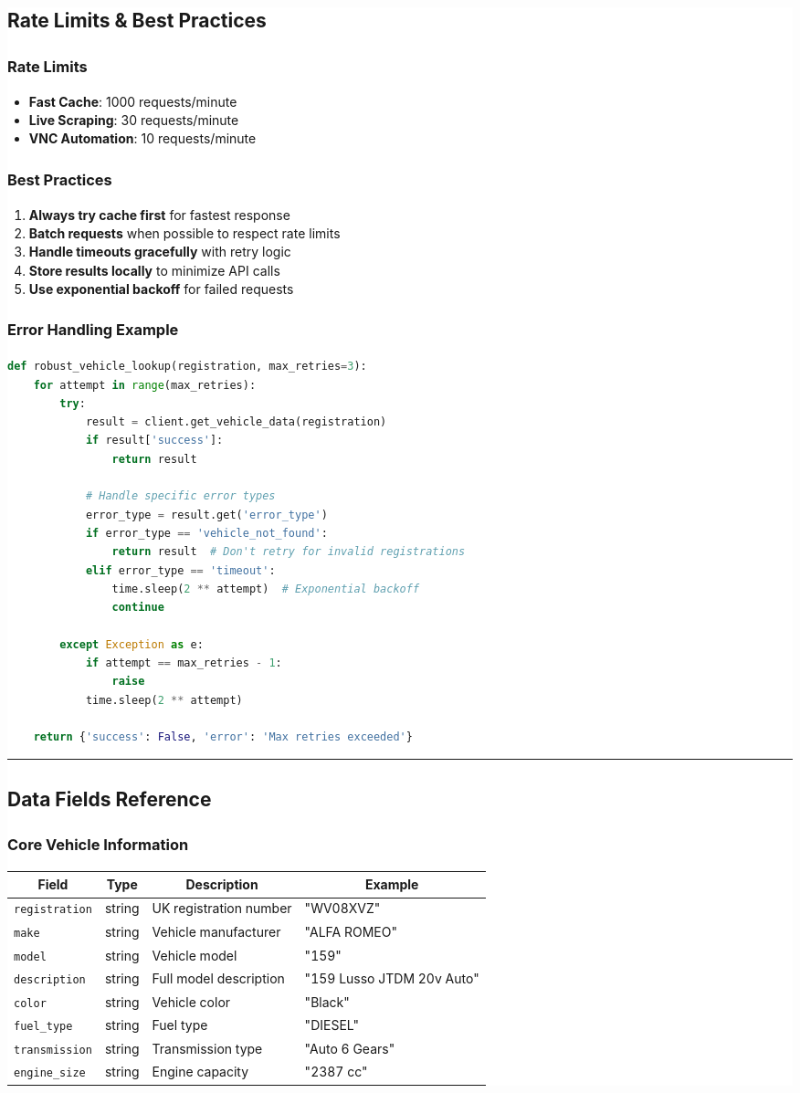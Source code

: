 
## Rate Limits & Best Practices

### Rate Limits
- **Fast Cache**: 1000 requests/minute
- **Live Scraping**: 30 requests/minute
- **VNC Automation**: 10 requests/minute

### Best Practices

1. **Always try cache first** for fastest response
2. **Batch requests** when possible to respect rate limits
3. **Handle timeouts gracefully** with retry logic
4. **Store results locally** to minimize API calls
5. **Use exponential backoff** for failed requests

### Error Handling Example
```python
def robust_vehicle_lookup(registration, max_retries=3):
    for attempt in range(max_retries):
        try:
            result = client.get_vehicle_data(registration)
            if result['success']:
                return result
            
            # Handle specific error types
            error_type = result.get('error_type')
            if error_type == 'vehicle_not_found':
                return result  # Don't retry for invalid registrations
            elif error_type == 'timeout':
                time.sleep(2 ** attempt)  # Exponential backoff
                continue
            
        except Exception as e:
            if attempt == max_retries - 1:
                raise
            time.sleep(2 ** attempt)
    
    return {'success': False, 'error': 'Max retries exceeded'}
```

---

## Data Fields Reference

### Core Vehicle Information
| Field | Type | Description | Example |
|-------|------|-------------|---------|
| `registration` | string | UK registration number | "WV08XVZ" |
| `make` | string | Vehicle manufacturer | "ALFA ROMEO" |
| `model` | string | Vehicle model | "159" |
| `description` | string | Full model description | "159 Lusso JTDM 20v Auto" |
| `color` | string | Vehicle color | "Black" |
| `fuel_type` | string | Fuel type | "DIESEL" |
| `transmission` | string | Transmission type | "Auto 6 Gears" |
| `engine_size` | string | Engine capacity | "2387 cc" |